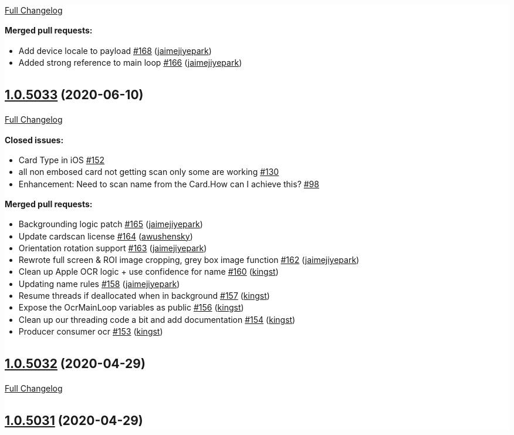 [Full Changelog](https://github.com/getbouncer/cardscan-ios/compare/1.0.5033...1.0.5034)

**Merged pull requests:**

- Add device locale to payload [\#168](https://github.com/getbouncer/cardscan-ios/pull/168) ([jaimejiyepark](https://github.com/jaimejiyepark))
- Added strong reference to main loop [\#166](https://github.com/getbouncer/cardscan-ios/pull/166) ([jaimejiyepark](https://github.com/jaimejiyepark))

## [1.0.5033](https://github.com/getbouncer/cardscan-ios/tree/1.0.5033) (2020-06-10)

[Full Changelog](https://github.com/getbouncer/cardscan-ios/compare/1.0.5032...1.0.5033)

**Closed issues:**

- Card Type in iOS [\#152](https://github.com/getbouncer/cardscan-ios/issues/152)
- all non embosed card not getting scan only some are working [\#130](https://github.com/getbouncer/cardscan-ios/issues/130)
- Enhancement: Need to scan name from the Card.How can I achieve this? [\#98](https://github.com/getbouncer/cardscan-ios/issues/98)

**Merged pull requests:**

- Backgrounding logic patch [\#165](https://github.com/getbouncer/cardscan-ios/pull/165) ([jaimejiyepark](https://github.com/jaimejiyepark))
- Update cardscan license [\#164](https://github.com/getbouncer/cardscan-ios/pull/164) ([awushensky](https://github.com/awushensky))
- Orientation rotation support [\#163](https://github.com/getbouncer/cardscan-ios/pull/163) ([jaimejiyepark](https://github.com/jaimejiyepark))
- Rewrote full screen & ROI image cropping, grey box image function [\#162](https://github.com/getbouncer/cardscan-ios/pull/162) ([jaimejiyepark](https://github.com/jaimejiyepark))
- Clean up Apple OCR logic + use confidence for name [\#160](https://github.com/getbouncer/cardscan-ios/pull/160) ([kingst](https://github.com/kingst))
- Updating name rules [\#158](https://github.com/getbouncer/cardscan-ios/pull/158) ([jaimejiyepark](https://github.com/jaimejiyepark))
- Resume threads if deallocated when in background [\#157](https://github.com/getbouncer/cardscan-ios/pull/157) ([kingst](https://github.com/kingst))
- Expose the OcrMainLoop variables as public [\#156](https://github.com/getbouncer/cardscan-ios/pull/156) ([kingst](https://github.com/kingst))
- Clean up our threading code a bit and add documentation [\#154](https://github.com/getbouncer/cardscan-ios/pull/154) ([kingst](https://github.com/kingst))
- Producer consumer ocr [\#153](https://github.com/getbouncer/cardscan-ios/pull/153) ([kingst](https://github.com/kingst))

## [1.0.5032](https://github.com/getbouncer/cardscan-ios/tree/1.0.5032) (2020-04-29)

[Full Changelog](https://github.com/getbouncer/cardscan-ios/compare/1.0.5031...1.0.5032)

## [1.0.5031](https://github.com/getbouncer/cardscan-ios/tree/1.0.5031) (2020-04-29)
